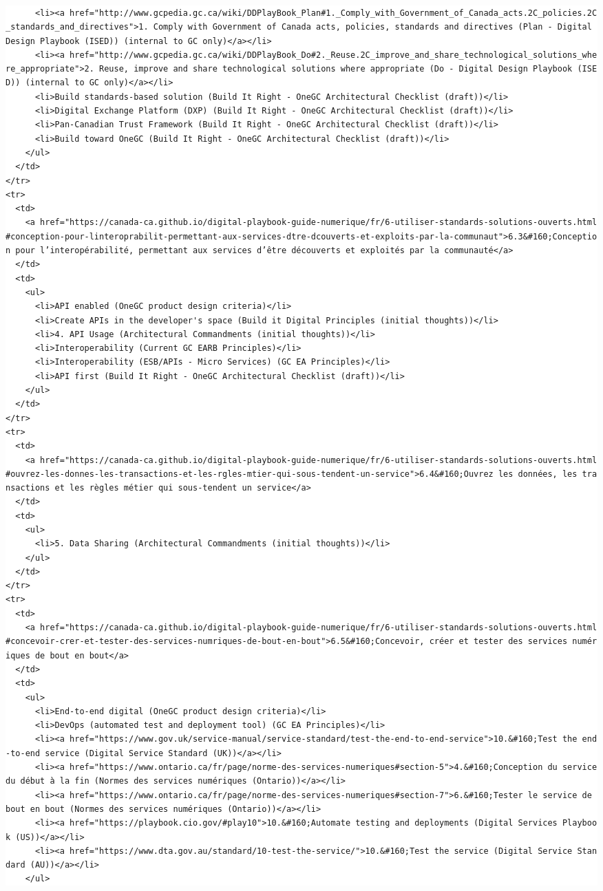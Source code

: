           <li><a href="http://www.gcpedia.gc.ca/wiki/DDPlayBook_Plan#1._Comply_with_Government_of_Canada_acts.2C_policies.2C_standards_and_directives">1. Comply with Government of Canada acts, policies, standards and directives (Plan - Digital Design Playbook (ISED)) (internal to GC only)</a></li>
          <li><a href="http://www.gcpedia.gc.ca/wiki/DDPlayBook_Do#2._Reuse.2C_improve_and_share_technological_solutions_where_appropriate">2. Reuse, improve and share technological solutions where appropriate (Do - Digital Design Playbook (ISED)) (internal to GC only)</a></li>
          <li>Build standards-based solution (Build It Right - OneGC Architectural Checklist (draft))</li>
          <li>Digital Exchange Platform (DXP) (Build It Right - OneGC Architectural Checklist (draft))</li>
          <li>Pan-Canadian Trust Framework (Build It Right - OneGC Architectural Checklist (draft))</li>
          <li>Build toward OneGC (Build It Right - OneGC Architectural Checklist (draft))</li>
        </ul>
      </td>
    </tr>
    <tr>
      <td>
        <a href="https://canada-ca.github.io/digital-playbook-guide-numerique/fr/6-utiliser-standards-solutions-ouverts.html#conception-pour-linteroprabilit-permettant-aux-services-dtre-dcouverts-et-exploits-par-la-communaut">6.3&#160;Conception pour l’interopérabilité, permettant aux services d’être découverts et exploités par la communauté</a>
      </td>
      <td>
        <ul>
          <li>API enabled (OneGC product design criteria)</li>
          <li>Create APIs in the developer's space (Build it Digital Principles (initial thoughts))</li>
          <li>4. API Usage (Architectural Commandments (initial thoughts))</li>
          <li>Interoperability (Current GC EARB Principles)</li>
          <li>Interoperability (ESB/APIs - Micro Services) (GC EA Principles)</li>
          <li>API first (Build It Right - OneGC Architectural Checklist (draft))</li>
        </ul>
      </td>
    </tr>
    <tr>
      <td>
        <a href="https://canada-ca.github.io/digital-playbook-guide-numerique/fr/6-utiliser-standards-solutions-ouverts.html#ouvrez-les-donnes-les-transactions-et-les-rgles-mtier-qui-sous-tendent-un-service">6.4&#160;Ouvrez les données, les transactions et les règles métier qui sous-tendent un service</a>
      </td>
      <td>
        <ul>
          <li>5. Data Sharing (Architectural Commandments (initial thoughts))</li>
        </ul>
      </td>
    </tr>
    <tr>
      <td>
        <a href="https://canada-ca.github.io/digital-playbook-guide-numerique/fr/6-utiliser-standards-solutions-ouverts.html#concevoir-crer-et-tester-des-services-numriques-de-bout-en-bout">6.5&#160;Concevoir, créer et tester des services numériques de bout en bout</a>
      </td>
      <td>
        <ul>
          <li>End-to-end digital (OneGC product design criteria)</li>
          <li>DevOps (automated test and deployment tool) (GC EA Principles)</li>
          <li><a href="https://www.gov.uk/service-manual/service-standard/test-the-end-to-end-service">10.&#160;Test the end-to-end service (Digital Service Standard (UK))</a></li>
          <li><a href="https://www.ontario.ca/fr/page/norme-des-services-numeriques#section-5">4.&#160;Conception du service du début à la fin (Normes des services numériques (Ontario))</a></li>
          <li><a href="https://www.ontario.ca/fr/page/norme-des-services-numeriques#section-7">6.&#160;Tester le service de bout en bout (Normes des services numériques (Ontario))</a></li>
          <li><a href="https://playbook.cio.gov/#play10">10.&#160;Automate testing and deployments (Digital Services Playbook (US))</a></li>
          <li><a href="https://www.dta.gov.au/standard/10-test-the-service/">10.&#160;Test the service (Digital Service Standard (AU))</a></li>
        </ul>